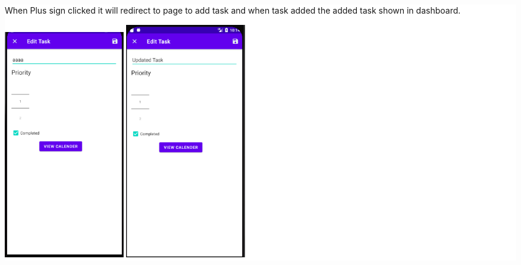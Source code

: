 When Plus sign clicked it will redirect to page to add task and when task added the added task shown in dashboard.

<img src="/Image/Capture5.PNG" alt="image" width="200"/>       <img src="/Image/Capture6.PNG" alt="image" width="200"/>
